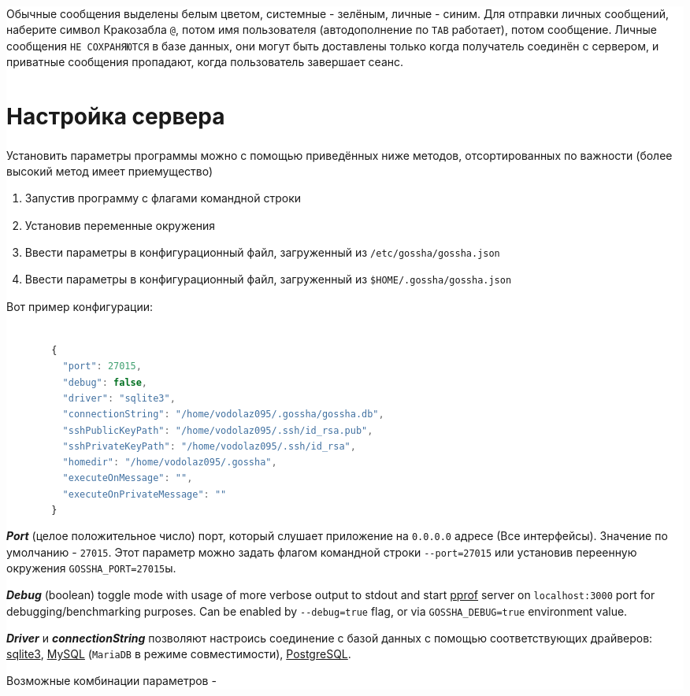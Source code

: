 Обычные сообщения выделены белым цветом, системные - зелёным, личные - синим.
Для отправки личных сообщений, наберите символ Кракозабла `@`, потом имя пользователя
(автодополнение по `TAB` работает), потом сообщение.
Личные сообщения `НЕ СОХРАНЯЮТСЯ` в базе данных, они могут быть доставлены только когда
получатель соединён с сервером, и приватные сообщения пропадают, когда пользователь
завершает сеанс.


Настройка сервера
=================================
Установить параметры программы можно с помощью приведённых ниже методов, отсортированных
по важности (более высокий метод имеет приемущество)


1) Запустив программу с флагами командной строки

2) Установив переменные окружения

3) Ввести параметры в конфигурационный файл, загруженный из `/etc/gossha/gossha.json`

4) Ввести параметры в конфигурационный файл, загруженный из `$HOME/.gossha/gossha.json`

Вот пример конфигурации:

```javascript

		{
		  "port": 27015,
		  "debug": false,
		  "driver": "sqlite3",
		  "connectionString": "/home/vodolaz095/.gossha/gossha.db",
		  "sshPublicKeyPath": "/home/vodolaz095/.ssh/id_rsa.pub",
		  "sshPrivateKeyPath": "/home/vodolaz095/.ssh/id_rsa",
		  "homedir": "/home/vodolaz095/.gossha",
		  "executeOnMessage": "",
		  "executeOnPrivateMessage": ""
		}

```

***Port*** (целое положительное число) порт, который слушает приложение на  `0.0.0.0` адресе (Все интерфейсы).
Значение по умолчанию - `27015`. Этот параметр можно задать флагом командной строки `--port=27015`
или установив переенную окружения `GOSSHA_PORT=27015`ы.


***Debug*** (boolean) toggle mode with usage of more verbose output to stdout and start [pprof](https://golang.org/pkg/net/http/pprof/)
server on `localhost:3000` port for debugging/benchmarking purposes.
Can be enabled by `--debug=true` flag, or via `GOSSHA_DEBUG=true` environment value.

***Driver*** и ***connectionString*** позволяют настроись соединение с базой данных
с помощью соответствующих драйверов:
[sqlite3](https://github.com/mattn/go-sqlite3),
[MySQL](https://github.com/go-sql-driver/mysql) (`MariaDB` в режиме совместимости),
[PostgreSQL](https://github.com/lib/pq).

Возможные комбинации параметров -
